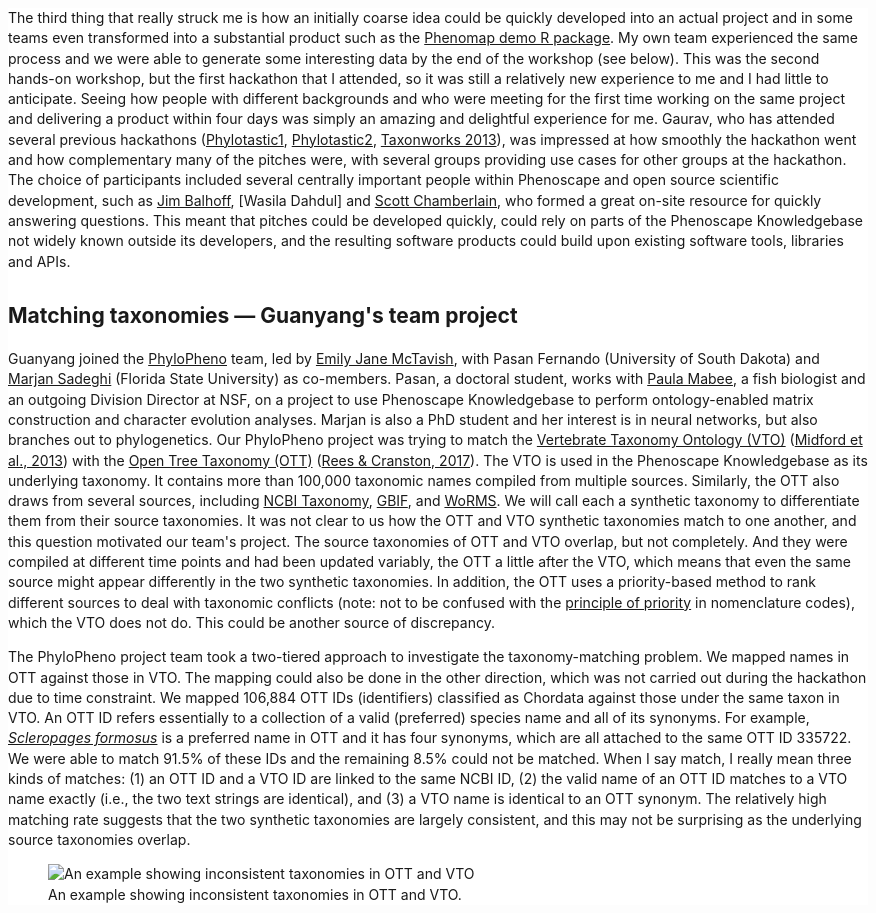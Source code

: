 The third thing that really struck me is how an initially coarse idea could be quickly developed into an actual project and in some teams even transformed into a substantial product such as the [Phenomap demo R package]. My own team experienced the same process and we were able to generate some interesting data by the end of the workshop (see below). This was the second hands-on workshop, but the first hackathon that I attended, so it was still a relatively new experience to me and I had little to anticipate. Seeing how people with different backgrounds and who were meeting for the first time working on the same project and delivering a product within four days was simply an amazing and delightful experience for me. Gaurav, who has attended several previous hackathons ([Phylotastic1], [Phylotastic2], [Taxonworks 2013]), was impressed at how smoothly the hackathon went and how complementary many of the pitches were, with several groups providing use cases for other groups at the hackathon. The choice of participants included several centrally important people within Phenoscape and open source scientific development, such as [Jim Balhoff], [Wasila Dahdul] and [Scott Chamberlain], who formed a great on-site resource for quickly answering questions. This meant that pitches could be developed quickly, could rely on parts of the Phenoscape Knowledgebase not widely known outside its developers, and the resulting software products could build upon existing software tools, libraries and APIs.

## Matching taxonomies — Guanyang's team project ##
Guanyang joined the [PhyloPheno] team, led by [Emily Jane McTavish], with Pasan Fernando (University of South Dakota) and [Marjan Sadeghi] (Florida State University) as co-members. Pasan, a doctoral student, works with [Paula Mabee], a fish biologist and an outgoing Division Director at NSF, on a project to use Phenoscape Knowledgebase to perform ontology-enabled matrix construction and character evolution analyses. Marjan is also a PhD student and her interest is in neural networks, but also branches out to phylogenetics. Our PhyloPheno project was trying to match the [Vertebrate Taxonomy Ontology (VTO)] ([Midford et al., 2013]) with the [Open Tree Taxonomy (OTT)](https://tree.opentreeoflife.org/about/taxonomy-version/ott3.0) ([Rees & Cranston, 2017]). The VTO is used in the Phenoscape Knowledgebase as its underlying taxonomy. It contains more than 100,000 taxonomic names compiled from multiple sources. Similarly, the OTT also draws from several sources, including [NCBI Taxonomy], [GBIF], and [WoRMS]. We will call each a synthetic taxonomy to differentiate them from their source taxonomies. It was not clear to us how the OTT and VTO synthetic taxonomies match to one another, and this question motivated our team's project. The source taxonomies of OTT and VTO overlap, but not completely. And they were compiled at different time points and had been updated variably, the OTT a little after the VTO, which means that even the same source might appear differently in the two synthetic taxonomies. In addition, the OTT uses a priority-based method to rank different sources to deal with taxonomic conflicts (note: not to be confused with the [principle of priority] in nomenclature codes), which the VTO does not do. This could be another source of discrepancy.

The PhyloPheno project team took a two-tiered approach to investigate the taxonomy-matching problem. We mapped names in OTT against those in VTO. The mapping could also be done in the other direction, which was not carried out during the hackathon due to time constraint. We mapped 106,884 OTT IDs (identifiers) classified as Chordata against those under the same taxon in VTO. An OTT ID refers essentially to a collection of a valid (preferred) species name and all of its synonyms. For example, [*Scleropages formosus*] is a preferred name in OTT and it has four synonyms, which are all attached to the same OTT ID 335722. We were able to match 91.5% of these IDs and the remaining 8.5% could not be matched. When I say match, I really mean three kinds of matches: (1) an OTT ID and a VTO ID are linked to the same NCBI ID, (2) the valid name of an OTT ID matches to a VTO name exactly (i.e., the two text strings are identical), and (3) a VTO name is identical to an OTT synonym. The relatively high matching rate suggests that the two synthetic taxonomies are largely consistent, and this may not be surprising as the underlying source taxonomies overlap.

<figure>
  <img src="{{site.url}}/images/durham-trip-december-2017/blog.OTT.VTO.match.png" alt="An example showing inconsistent taxonomies in OTT and VTO"/>
  <figcaption>An example showing inconsistent taxonomies in OTT and VTO.</figcaption>
</figure>


[Computable Evolutionary Phenotype Knowledge workshop]: https://github.com/phenoscape/KB-DataFest-2017
[Phenoscape project]: http://phenoscape.org 
[Phenoscape Knowledgebase]: http://kb.phenoscape.org 
[goals of the hackathon]: https://hackmd.io/s/Sk6Xa7Eq-#synopsis
[28 researchers]: https://github.com/phenoscape/KB-DataFest-2017/wiki/Participants
[Open Space Technology]: https://en.wikipedia.org/wiki/Open_Space_Technology  
[like this]: https://www.walmart.com/ip/Post-it-Super-Sticky-Self-Stick-Tabletop-Easel-Pad-20-x-23-White-20-Sheets-Pad/15074488
[PhyloPheno]: https://github.com/phenoscape/PhyloPheno
[NeXML to JSON-LD conversion]: https://hackmd.io/CwdgZghhxgjAtMAxgIxIgHATgKzwziAAzwBsAJkQEwixICmRERSQA===
[Dubois 2005, p. 367]: https://www.google.com/url?sa=t&rct=j&q=&esrc=s&source=web&cd=1&cad=rja&uact=8&ved=0ahUKEwiv_rzSsqPYAhUQ3mMKHfjWBKsQFggoMAA&url=http%3A%2F%2Fsciencepress.mnhn.fr%2Fsites%2Fdefault%2Ffiles%2Farticles%2Fpdf%2Fz2005n2a8.pdf&usg=AOvVaw0gLpRY92Qjh2uvLkbwc2NYkjgzz
[an example]: https://github.com/phenoscape/fishtank/blob/master/doc/viz.png
[Matt Yoder]: http://wwx.inhs.illinois.edu/directory/show/mjyoder
[Shiny]: https://shiny.rstudio.com/
[Taxonworks]: http://taxonworks.org/
[abstract]: https://doi.org/10.3897/tdwgproceedings.1.20284
[slides]: https://github.com/SpeciesFileGroup/nomen/blob/master/docs/presentations/Ballroom_A_Tuesday_1445_Yoder_TDWG17.pptx
[TDWG 2017]: https://tdwg.github.io/conferences/2017/
[Phenomap demo R package]: https://github.com/phenoscape/KB-DataFest-2017-linking-data/tree/master/phenomap
[Phylotastic1]: https://doi.org/10.1186/1471-2105-14-158
[Phylotastic2]: https://www.evoio.org/wiki/Phylotastic2 
[Taxonworks 2013]: http://wiki.taxonworks.org/index.php/Hackathon_2013 
[Jim Balhoff]: https://orcid.org/0000-0002-8688-6599
[Scott Chamberlain]: https://scottchamberlain.info/
[PhyloPheno]: https://github.com/phenoscape/PhyloPheno 
[Emily Jane McTavish]: https://mctavishlab.github.io/
[Marjan Sadeghi]: https://www.sc.fsu.edu/people?uid=ms16ac 
[Paula Mabee]: http://www.usd.edu/faculty-and-staff/Paula-Mabee
[Vertebrate Taxonomy Ontology (VTO)]: http://www.obofoundry.org/ontology/vto.html
[Midford et al., 2013]: https://doi.org/10.1186/2041-1480-4-34
[Open Tree Taxonomy (OTT)]: https://tree.opentreeoflife.org/about/taxonomy-version/ott3.0
[Rees & Cranston, 2017]: https://doi.org/10.3897/BDJ.5.e12581
[NCBI Taxonomy]: https://www.ncbi.nlm.nih.gov/taxonomy
[GBIF]: https://www.gbif.org/
[WoRMS]: http://www.marinespecies.org/aphia.php
[principle of priority]: https://en.wikipedia.org/wiki/Principle_of_Priority
[*Scleropages formosus*]: https://tree.opentreeoflife.org/taxonomy/browse?id=335717 
[*Scleropages formosus* (VTO_0033907)]: http://purl.obolibrary.org/obo/VTO_0033907
[*Scleropages aureus* (VTO_0066601)]: http://purl.obolibrary.org/obo/VTO_0066601
[*Scleropages legendrei* (VTO_0066599)]: http://purl.obolibrary.org/obo/VTO_0066599 
[*Scleropages macrocephalus* (VTO_0066600)]: http://purl.obolibrary.org/obo/VTO_0066600
["Catalogue of Fishes" (COF)]: http://researcharchive.calacademy.org/research/ichthyology/catalog/fishcatmain.asp
[Kottelat & Widjanarti (2005)]: https://www.researchgate.net/publication/270507865_The_fishes_of_Danau_Sentarum_National_Park_and_the_Kapuas_Lakes_Area_Kalimantan_Barat_Indonesia
["questionable"]: http://www.fishbase.se/Nomenclature/SynonymsList.php?ID=6357&SynCode=26068&GenusName=Scleropages&SpeciesName=formosus
[synthetic catfish phylogeny]: https://tree.opentreeoflife.org/opentree/default/download_subtree/ottol-id/701516/Siluriformes 
[Open Tree of Life project]: https://tree.opentreeoflife.org/opentree/argus/ottol@701516/Siluriformes
[Phenomap]: https://github.com/phenoscape/KB-DataFest-2017-linking-data/tree/master/phenomap
[Carl Boettiger]: https://www.carlboettiger.info/
[Rutger Vos]: http://rutgervos.blogspot.com/
[interested in creating a JSON-LD representation of NeXML]: https://github.com/cboettig/nexld/issues/3 
[Mark Holder]: http://phylo.bio.ku.edu/content/mark-t-holder
[NEXUS]: https://en.wikipedia.org/wiki/Nexus_file
[OntoTrace tool]: http://kb.phenoscape.org/#/ontotrace 
[we initially created a format for a new JSON-LD represention]: https://github.com/phenoscape/pheno-jsonld 
[written a R library]: https://github.com/cboettig/nexld
[improved its support for XML namespaces]: https://github.com/cboettig/nexld/issues/10
[removed redundant 'about' keys]: https://github.com/cboettig/nexld/issues/6 
[NeXML files could be converted into JSON-LD files and back]: https://github.com/cboettig/nexld/issues/2#issuecomment-352135858
[worked on adding additional tests to this repository]: https://github.com/cboettig/nexld/pull/13
[example JSON-LD files]: https://github.com/phenoscape/nexld/tree/test_conversion/tests/example_jsonld
[the best possible frame for these objects]: https://github.com/cboettig/nexld/issues/16
[in Python]: https://github.com/phenoscape/pynexld
[in Ruby]: https://github.com/phenoscape/nexldrb
[low-level Ruby client for Phenoscape]: https://github.com/phenoscape/phenoscaperb
[visualization of Phenoscape attributes arranged anatomically]: https://github.com/phenoscape/fishtank
[found a bug in DendroPy]: https://github.com/jeetsukumaran/DendroPy/issues/87
[iDigBio]: https://www.idigbio.org/